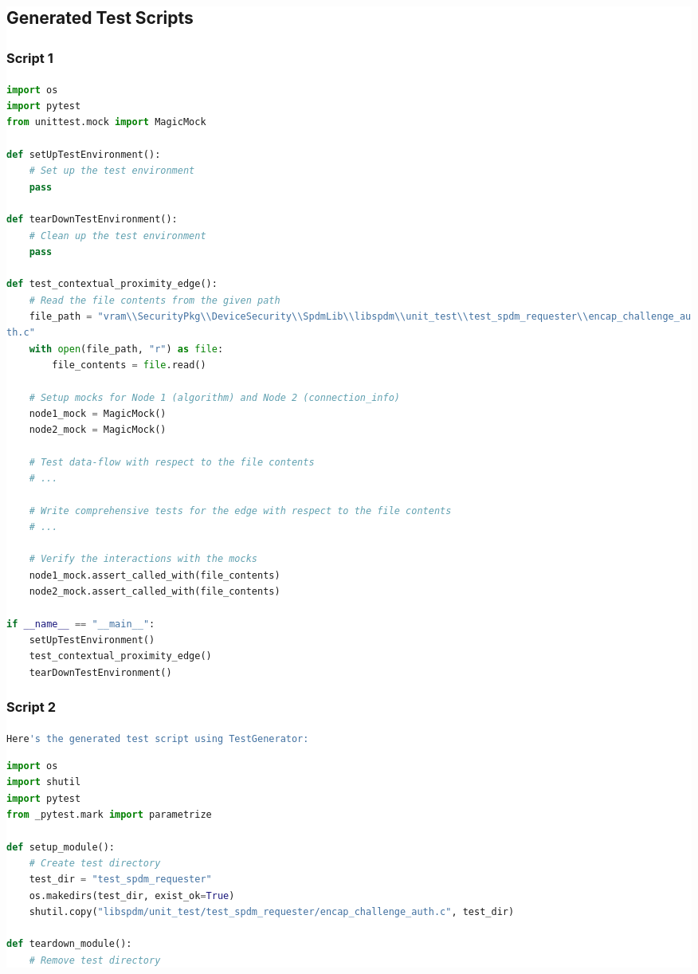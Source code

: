 ## Generated Test Scripts

### Script 1

```python
import os
import pytest
from unittest.mock import MagicMock

def setUpTestEnvironment():
    # Set up the test environment
    pass

def tearDownTestEnvironment():
    # Clean up the test environment
    pass

def test_contextual_proximity_edge():
    # Read the file contents from the given path
    file_path = "vram\\SecurityPkg\\DeviceSecurity\\SpdmLib\\libspdm\\unit_test\\test_spdm_requester\\encap_challenge_auth.c"
    with open(file_path, "r") as file:
        file_contents = file.read()

    # Setup mocks for Node 1 (algorithm) and Node 2 (connection_info)
    node1_mock = MagicMock()
    node2_mock = MagicMock()

    # Test data-flow with respect to the file contents
    # ...

    # Write comprehensive tests for the edge with respect to the file contents
    # ...

    # Verify the interactions with the mocks
    node1_mock.assert_called_with(file_contents)
    node2_mock.assert_called_with(file_contents)

if __name__ == "__main__":
    setUpTestEnvironment()
    test_contextual_proximity_edge()
    tearDownTestEnvironment()
```


### Script 2

```python
Here's the generated test script using TestGenerator:
```
```python
import os
import shutil
import pytest
from _pytest.mark import parametrize

def setup_module():
    # Create test directory
    test_dir = "test_spdm_requester"
    os.makedirs(test_dir, exist_ok=True)
    shutil.copy("libspdm/unit_test/test_spdm_requester/encap_challenge_auth.c", test_dir)

def teardown_module():
    # Remove test directory
```